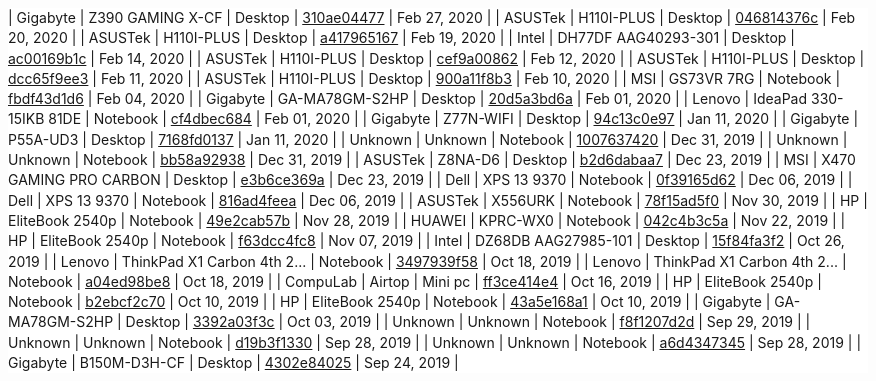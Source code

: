 | Gigabyte      | Z390 GAMING X-CF            | Desktop     | [310ae04477](https://linux-hardware.org/?probe=310ae04477) | Feb 27, 2020 |
| ASUSTek       | H110I-PLUS                  | Desktop     | [046814376c](https://linux-hardware.org/?probe=046814376c) | Feb 20, 2020 |
| ASUSTek       | H110I-PLUS                  | Desktop     | [a417965167](https://linux-hardware.org/?probe=a417965167) | Feb 19, 2020 |
| Intel         | DH77DF AAG40293-301         | Desktop     | [ac00169b1c](https://linux-hardware.org/?probe=ac00169b1c) | Feb 14, 2020 |
| ASUSTek       | H110I-PLUS                  | Desktop     | [cef9a00862](https://linux-hardware.org/?probe=cef9a00862) | Feb 12, 2020 |
| ASUSTek       | H110I-PLUS                  | Desktop     | [dcc65f9ee3](https://linux-hardware.org/?probe=dcc65f9ee3) | Feb 11, 2020 |
| ASUSTek       | H110I-PLUS                  | Desktop     | [900a11f8b3](https://linux-hardware.org/?probe=900a11f8b3) | Feb 10, 2020 |
| MSI           | GS73VR 7RG                  | Notebook    | [fbdf43d1d6](https://linux-hardware.org/?probe=fbdf43d1d6) | Feb 04, 2020 |
| Gigabyte      | GA-MA78GM-S2HP              | Desktop     | [20d5a3bd6a](https://linux-hardware.org/?probe=20d5a3bd6a) | Feb 01, 2020 |
| Lenovo        | IdeaPad 330-15IKB 81DE      | Notebook    | [cf4dbec684](https://linux-hardware.org/?probe=cf4dbec684) | Feb 01, 2020 |
| Gigabyte      | Z77N-WIFI                   | Desktop     | [94c13c0e97](https://linux-hardware.org/?probe=94c13c0e97) | Jan 11, 2020 |
| Gigabyte      | P55A-UD3                    | Desktop     | [7168fd0137](https://linux-hardware.org/?probe=7168fd0137) | Jan 11, 2020 |
| Unknown       | Unknown                     | Notebook    | [1007637420](https://linux-hardware.org/?probe=1007637420) | Dec 31, 2019 |
| Unknown       | Unknown                     | Notebook    | [bb58a92938](https://linux-hardware.org/?probe=bb58a92938) | Dec 31, 2019 |
| ASUSTek       | Z8NA-D6                     | Desktop     | [b2d6dabaa7](https://linux-hardware.org/?probe=b2d6dabaa7) | Dec 23, 2019 |
| MSI           | X470 GAMING PRO CARBON      | Desktop     | [e3b6ce369a](https://linux-hardware.org/?probe=e3b6ce369a) | Dec 23, 2019 |
| Dell          | XPS 13 9370                 | Notebook    | [0f39165d62](https://linux-hardware.org/?probe=0f39165d62) | Dec 06, 2019 |
| Dell          | XPS 13 9370                 | Notebook    | [816ad4feea](https://linux-hardware.org/?probe=816ad4feea) | Dec 06, 2019 |
| ASUSTek       | X556URK                     | Notebook    | [78f15ad5f0](https://linux-hardware.org/?probe=78f15ad5f0) | Nov 30, 2019 |
| HP            | EliteBook 2540p             | Notebook    | [49e2cab57b](https://linux-hardware.org/?probe=49e2cab57b) | Nov 28, 2019 |
| HUAWEI        | KPRC-WX0                    | Notebook    | [042c4b3c5a](https://linux-hardware.org/?probe=042c4b3c5a) | Nov 22, 2019 |
| HP            | EliteBook 2540p             | Notebook    | [f63dcc4fc8](https://linux-hardware.org/?probe=f63dcc4fc8) | Nov 07, 2019 |
| Intel         | DZ68DB AAG27985-101         | Desktop     | [15f84fa3f2](https://linux-hardware.org/?probe=15f84fa3f2) | Oct 26, 2019 |
| Lenovo        | ThinkPad X1 Carbon 4th 2... | Notebook    | [3497939f58](https://linux-hardware.org/?probe=3497939f58) | Oct 18, 2019 |
| Lenovo        | ThinkPad X1 Carbon 4th 2... | Notebook    | [a04ed98be8](https://linux-hardware.org/?probe=a04ed98be8) | Oct 18, 2019 |
| CompuLab      | Airtop                      | Mini pc     | [ff3ce414e4](https://linux-hardware.org/?probe=ff3ce414e4) | Oct 16, 2019 |
| HP            | EliteBook 2540p             | Notebook    | [b2ebcf2c70](https://linux-hardware.org/?probe=b2ebcf2c70) | Oct 10, 2019 |
| HP            | EliteBook 2540p             | Notebook    | [43a5e168a1](https://linux-hardware.org/?probe=43a5e168a1) | Oct 10, 2019 |
| Gigabyte      | GA-MA78GM-S2HP              | Desktop     | [3392a03f3c](https://linux-hardware.org/?probe=3392a03f3c) | Oct 03, 2019 |
| Unknown       | Unknown                     | Notebook    | [f8f1207d2d](https://linux-hardware.org/?probe=f8f1207d2d) | Sep 29, 2019 |
| Unknown       | Unknown                     | Notebook    | [d19b3f1330](https://linux-hardware.org/?probe=d19b3f1330) | Sep 28, 2019 |
| Unknown       | Unknown                     | Notebook    | [a6d4347345](https://linux-hardware.org/?probe=a6d4347345) | Sep 28, 2019 |
| Gigabyte      | B150M-D3H-CF                | Desktop     | [4302e84025](https://linux-hardware.org/?probe=4302e84025) | Sep 24, 2019 |
